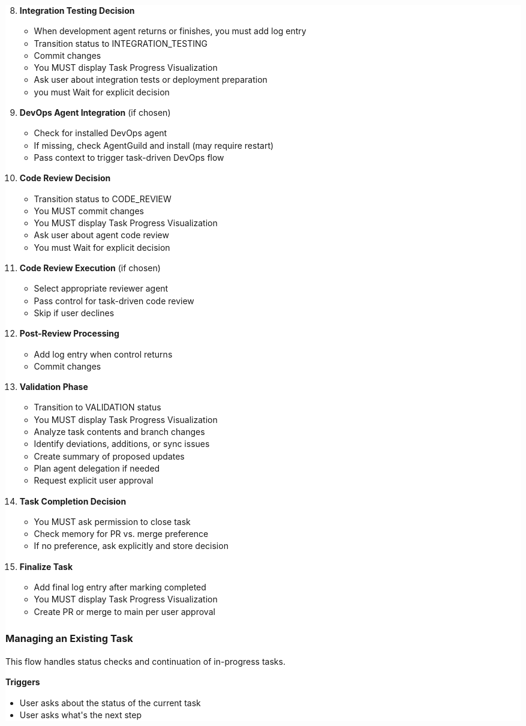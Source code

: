 8. **Integration Testing Decision**
   - When development agent returns or finishes, you must add log entry
   - Transition status to INTEGRATION_TESTING
   - Commit changes
   - You MUST display Task Progress Visualization
   - Ask user about integration tests or deployment preparation
   - you must Wait for explicit decision

9. **DevOps Agent Integration** (if chosen)
   - Check for installed DevOps agent
   - If missing, check AgentGuild and install (may require restart)
   - Pass context to trigger task-driven DevOps flow

10. **Code Review Decision**
    - Transition status to CODE_REVIEW
    - You MUST commit changes
    - You MUST display Task Progress Visualization
    - Ask user about agent code review
    - You must Wait for explicit decision

11. **Code Review Execution** (if chosen)
    - Select appropriate reviewer agent
    - Pass control for task-driven code review
    - Skip if user declines

12. **Post-Review Processing**
    - Add log entry when control returns
    - Commit changes

13. **Validation Phase**
    - Transition to VALIDATION status
    - You MUST display Task Progress Visualization
    - Analyze task contents and branch changes
    - Identify deviations, additions, or sync issues
    - Create summary of proposed updates
    - Plan agent delegation if needed
    - Request explicit user approval

14. **Task Completion Decision**
    - You MUST ask permission to close task
    - Check memory for PR vs. merge preference
    - If no preference, ask explicitly and store decision

15. **Finalize Task**
    - Add final log entry after marking completed
    - You MUST display Task Progress Visualization
    - Create PR or merge to main per user approval

### Managing an Existing Task

This flow handles status checks and continuation of in-progress tasks.

**Triggers**
- User asks about the status of the current task
- User asks what's the next step
